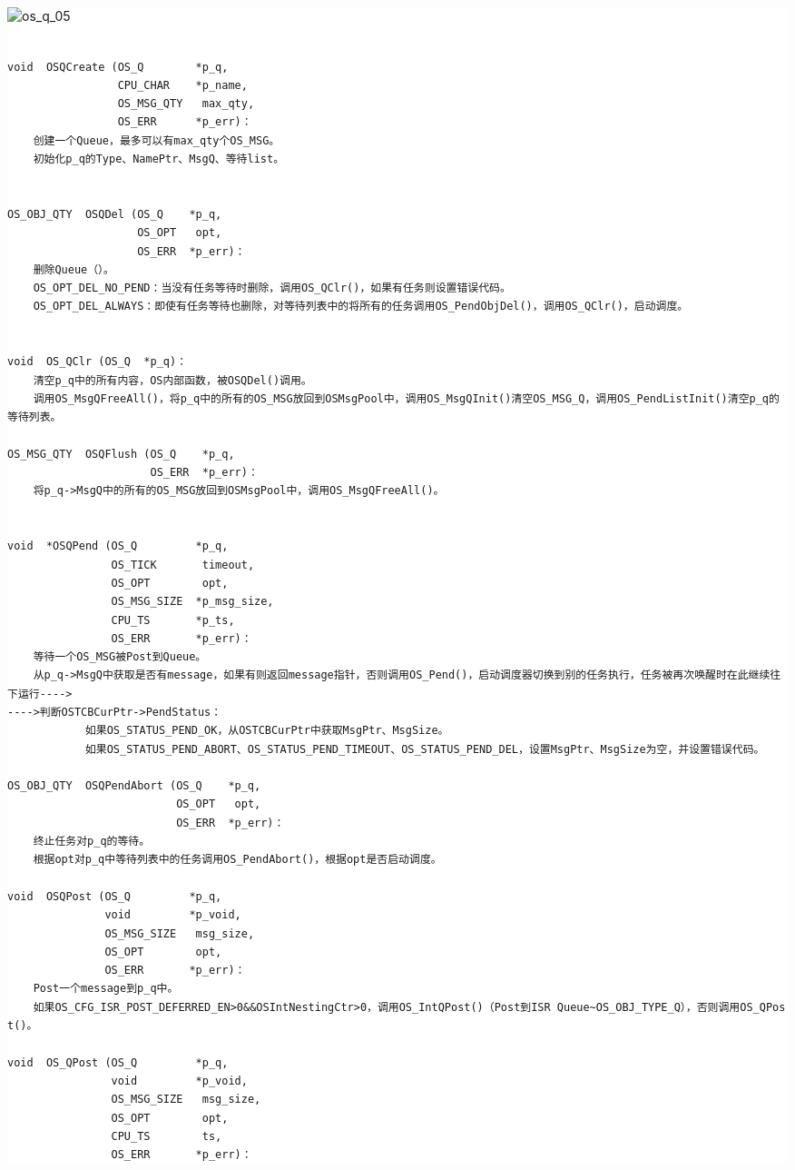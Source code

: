![os_q_05](./ucOSIII-Notes-01-OSQ05.png "os_q_05")
```

void  OSQCreate (OS_Q        *p_q,
                 CPU_CHAR    *p_name,
                 OS_MSG_QTY   max_qty,
                 OS_ERR      *p_err)：
    创建一个Queue，最多可以有max_qty个OS_MSG。
    初始化p_q的Type、NamePtr、MsgQ、等待list。


OS_OBJ_QTY  OSQDel (OS_Q    *p_q,
                    OS_OPT   opt,
                    OS_ERR  *p_err)：
    删除Queue（）。
    OS_OPT_DEL_NO_PEND：当没有任务等待时删除，调用OS_QClr()，如果有任务则设置错误代码。
    OS_OPT_DEL_ALWAYS：即使有任务等待也删除，对等待列表中的将所有的任务调用OS_PendObjDel()，调用OS_QClr()，启动调度。


void  OS_QClr (OS_Q  *p_q)：
    清空p_q中的所有内容，OS内部函数，被OSQDel()调用。
    调用OS_MsgQFreeAll()，将p_q中的所有的OS_MSG放回到OSMsgPool中，调用OS_MsgQInit()清空OS_MSG_Q，调用OS_PendListInit()清空p_q的等待列表。

OS_MSG_QTY  OSQFlush (OS_Q    *p_q,
                      OS_ERR  *p_err)：
    将p_q->MsgQ中的所有的OS_MSG放回到OSMsgPool中，调用OS_MsgQFreeAll()。


void  *OSQPend (OS_Q         *p_q,
                OS_TICK       timeout,
                OS_OPT        opt,
                OS_MSG_SIZE  *p_msg_size,
                CPU_TS       *p_ts,
                OS_ERR       *p_err)：
    等待一个OS_MSG被Post到Queue。
    从p_q->MsgQ中获取是否有message，如果有则返回message指针，否则调用OS_Pend()，启动调度器切换到别的任务执行，任务被再次唤醒时在此继续往下运行---->
---->判断OSTCBCurPtr->PendStatus：
            如果OS_STATUS_PEND_OK，从OSTCBCurPtr中获取MsgPtr、MsgSize。
            如果OS_STATUS_PEND_ABORT、OS_STATUS_PEND_TIMEOUT、OS_STATUS_PEND_DEL，设置MsgPtr、MsgSize为空，并设置错误代码。

OS_OBJ_QTY  OSQPendAbort (OS_Q    *p_q,
                          OS_OPT   opt,
                          OS_ERR  *p_err)：
    终止任务对p_q的等待。
    根据opt对p_q中等待列表中的任务调用OS_PendAbort()，根据opt是否启动调度。

void  OSQPost (OS_Q         *p_q,
               void         *p_void,
               OS_MSG_SIZE   msg_size,
               OS_OPT        opt,
               OS_ERR       *p_err)：
    Post一个message到p_q中。
    如果OS_CFG_ISR_POST_DEFERRED_EN>0&&OSIntNestingCtr>0，调用OS_IntQPost()（Post到ISR Queue~OS_OBJ_TYPE_Q），否则调用OS_QPost()。

void  OS_QPost (OS_Q         *p_q,
                void         *p_void,
                OS_MSG_SIZE   msg_size,
                OS_OPT        opt,
                CPU_TS        ts,
                OS_ERR       *p_err)：
```